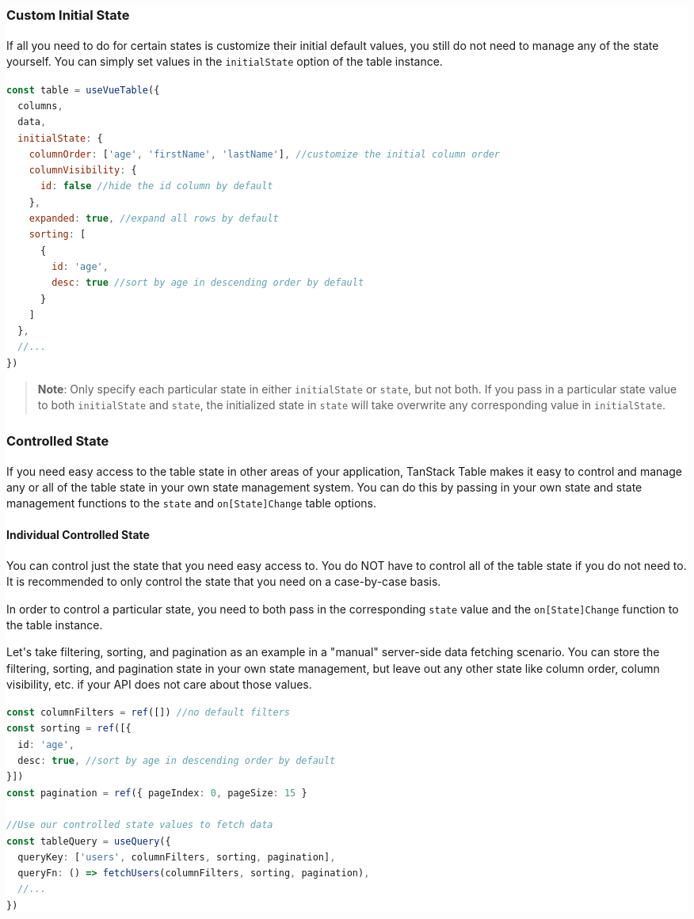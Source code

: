 ### Custom Initial State

If all you need to do for certain states is customize their initial default values, you still do not need to manage any of the state yourself. You can simply set values in the `initialState` option of the table instance.

```jsx
const table = useVueTable({
  columns,
  data,
  initialState: {
    columnOrder: ['age', 'firstName', 'lastName'], //customize the initial column order
    columnVisibility: {
      id: false //hide the id column by default
    },
    expanded: true, //expand all rows by default
    sorting: [
      {
        id: 'age',
        desc: true //sort by age in descending order by default
      }
    ]
  },
  //...
})
```

> **Note**: Only specify each particular state in either `initialState` or `state`, but not both. If you pass in a particular state value to both `initialState` and `state`, the initialized state in `state` will take overwrite any corresponding value in `initialState`.

### Controlled State

If you need easy access to the table state in other areas of your application, TanStack Table makes it easy to control and manage any or all of the table state in your own state management system. You can do this by passing in your own state and state management functions to the `state` and `on[State]Change` table options.

#### Individual Controlled State

You can control just the state that you need easy access to. You do NOT have to control all of the table state if you do not need to. It is recommended to only control the state that you need on a case-by-case basis.

In order to control a particular state, you need to both pass in the corresponding `state` value and the `on[State]Change` function to the table instance.

Let's take filtering, sorting, and pagination as an example in a "manual" server-side data fetching scenario. You can store the filtering, sorting, and pagination state in your own state management, but leave out any other state like column order, column visibility, etc. if your API does not care about those values.

```ts
const columnFilters = ref([]) //no default filters
const sorting = ref([{
  id: 'age',
  desc: true, //sort by age in descending order by default
}])
const pagination = ref({ pageIndex: 0, pageSize: 15 }

//Use our controlled state values to fetch data
const tableQuery = useQuery({
  queryKey: ['users', columnFilters, sorting, pagination],
  queryFn: () => fetchUsers(columnFilters, sorting, pagination),
  //...
})

```